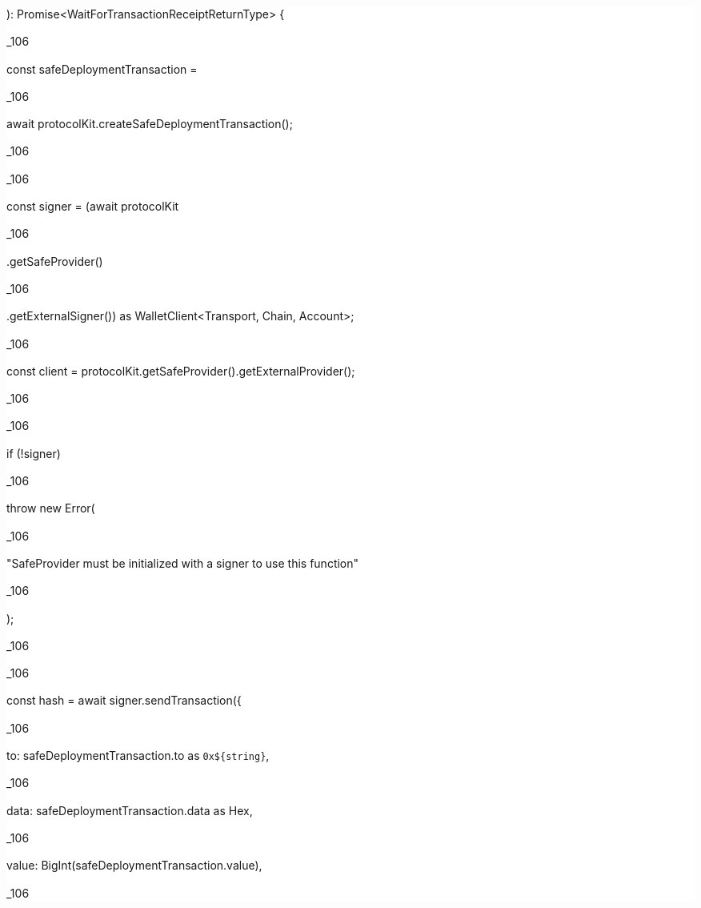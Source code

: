 ): Promise<WaitForTransactionReceiptReturnType<Chain>> {

_106

const safeDeploymentTransaction =

_106

await protocolKit.createSafeDeploymentTransaction();

_106

_106

const signer = (await protocolKit

_106

.getSafeProvider()

_106

.getExternalSigner()) as WalletClient<Transport, Chain, Account>;

_106

const client = protocolKit.getSafeProvider().getExternalProvider();

_106

_106

if (!signer)

_106

throw new Error(

_106

"SafeProvider must be initialized with a signer to use this function"

_106

);

_106

_106

const hash = await signer.sendTransaction({

_106

to: safeDeploymentTransaction.to as `0x${string}`,

_106

data: safeDeploymentTransaction.data as Hex,

_106

value: BigInt(safeDeploymentTransaction.value),

_106
